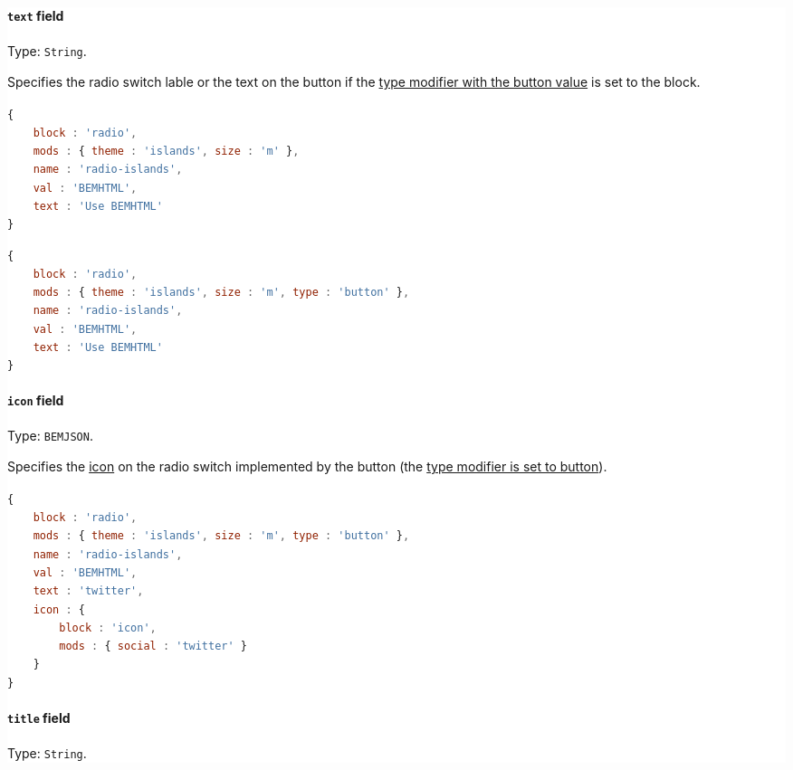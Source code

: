 <a name="text"></a>

#### `text` field

Type: `String`.

Specifies the radio switch lable or the text on the button if the <a href="#type">type modifier with the button value</a> is set to the block.

```js
{
    block : 'radio',
    mods : { theme : 'islands', size : 'm' },
    name : 'radio-islands',
    val : 'BEMHTML',
    text : 'Use BEMHTML'
}
```

```js
{
    block : 'radio',
    mods : { theme : 'islands', size : 'm', type : 'button' },
    name : 'radio-islands',
    val : 'BEMHTML',
    text : 'Use BEMHTML'
}
```

<a name="icon"></a>

#### `icon` field

Type: `BEMJSON`.

Specifies the [icon](../icon/icon.ru.md) on the radio switch implemented by the button (the <a href="#type">type modifier is set to button</a>).

```js
{
    block : 'radio',
    mods : { theme : 'islands', size : 'm', type : 'button' },
    name : 'radio-islands',
    val : 'BEMHTML',
    text : 'twitter',
    icon : {
        block : 'icon',
        mods : { social : 'twitter' }
    }
}
```

<a name="title"></a>

#### `title` field

Type: `String`.
